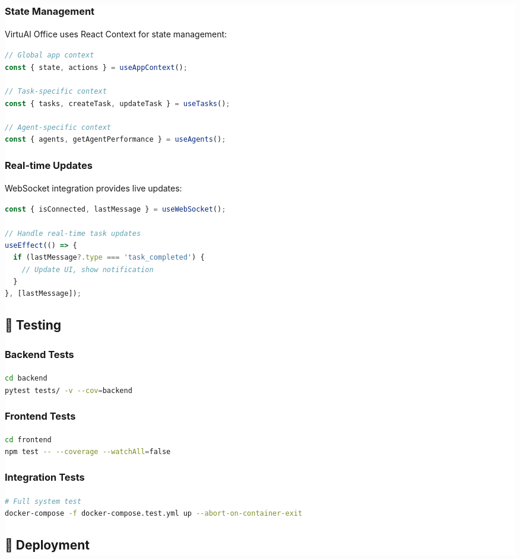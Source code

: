 ### State Management

VirtuAI Office uses React Context for state management:

```javascript
// Global app context
const { state, actions } = useAppContext();

// Task-specific context
const { tasks, createTask, updateTask } = useTasks();

// Agent-specific context
const { agents, getAgentPerformance } = useAgents();
```

### Real-time Updates

WebSocket integration provides live updates:

```javascript
const { isConnected, lastMessage } = useWebSocket();

// Handle real-time task updates
useEffect(() => {
  if (lastMessage?.type === 'task_completed') {
    // Update UI, show notification
  }
}, [lastMessage]);
```

## 🧪 Testing

### Backend Tests
```bash
cd backend
pytest tests/ -v --cov=backend
```

### Frontend Tests
```bash
cd frontend
npm test -- --coverage --watchAll=false
```

### Integration Tests
```bash
# Full system test
docker-compose -f docker-compose.test.yml up --abort-on-container-exit
```

## 🚀 Deployment
